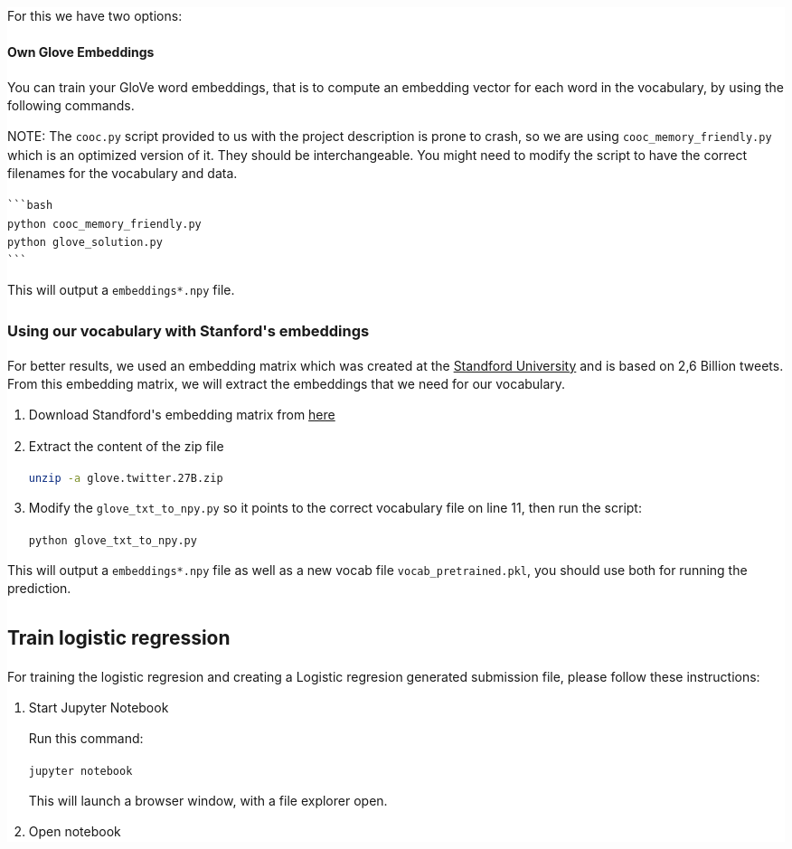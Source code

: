 For this we have two options:

#### Own Glove Embeddings

You can train your GloVe word embeddings, that is to compute an embedding vector for each word in the vocabulary, by using the following commands.

NOTE: The `cooc.py` script provided to us with the project description is prone to crash, so we are using `cooc_memory_friendly.py` which is an optimized version of it. They should be interchangeable.
You might need to modify the script to have the correct filenames for the vocabulary and data.

    ```bash
    python cooc_memory_friendly.py
    python glove_solution.py
    ```

This will output a `embeddings*.npy` file.

### Using our vocabulary with Stanford's embeddings

For better results, we used an embedding matrix which was created at the [Standford University](https://nlp.stanford.edu/projects/glove/) and is based on 2,6 Billion tweets.
From this embedding matrix, we will extract the embeddings that we need for our vocabulary.

1. Download Standford's embedding matrix from [here](http://nlp.stanford.edu/data/glove.twitter.27B.zip)

2. Extract the content of the zip file
    ```bash
    unzip -a glove.twitter.27B.zip
    ```
3. Modify the `glove_txt_to_npy.py` so it points to the correct vocabulary file on line 11, then run the script:
    ```bash
    python glove_txt_to_npy.py
    ```

This will output a `embeddings*.npy` file as well as a new vocab file `vocab_pretrained.pkl`, you should use both for running the prediction.

## Train logistic regression

For training the logistic regresion and creating a Logistic regresion generated submission file, please follow these instructions:

1. Start Jupyter Notebook

    Run this command:

    ```bash
    jupyter notebook
    ```

    This will launch a browser window, with a file explorer open.

2. Open notebook
